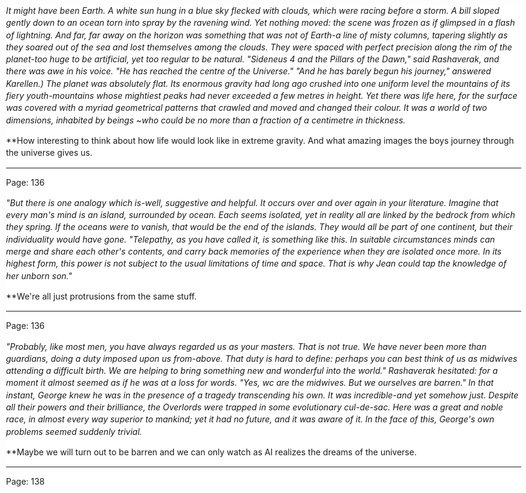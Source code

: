 *It might have been Earth. A white sun hung in a blue sky flecked with clouds, which were racing before a storm. A bill sloped gently down to an ocean torn into spray by the ravening wind. Yet nothing moved: the scene was frozen as if glimpsed in a flash of lightning. And far, far away on the horizon was something that was not of Earth-a line of misty columns, tapering slightly as they soared out of the sea and lost themselves among the clouds. They were spaced with perfect precision along the rim of the planet-too huge to be artificial, yet too regular to be natural.
"Sideneus 4 and the Pillars of the Dawn," said Rashaverak, and there was awe in his voice. "He has reached the centre of the Universe."
"And he has barely begun his journey," answered Karellen.)  The planet was absolutely flat. Its enormous gravity had long ago crushed into one uniform level the mountains of its fiery youth-mountains whose mightiest peaks had never exceeded a few metres in height. Yet there was life here, for the surface was covered with a myriad geometrical patterns that crawled and moved and changed their colour. It was a world of two dimensions, inhabited by beings ~who could be no more than a fraction of a centimetre in thickness.*

**How interesting to think about how life would look like in extreme gravity. And what amazing images the boys journey through the universe gives us. 

---
Page: 136

*"But there is one analogy which is-well, suggestive and helpful. It occurs over and over again in your literature. Imagine that every man's mind is an island, surrounded by ocean. Each seems isolated, yet in reality all are linked by the bedrock from which they spring. If the oceans were to vanish, that would be the end of the islands. They would all be part of one continent, but their individuality would have gone.
"Telepathy, as you have called it, is something like this. In suitable circumstances minds can merge and share each other's contents, and carry back memories of the experience when they are isolated once more. In its highest form, this power is not subject to the usual limitations of time and space. That is why Jean could tap the knowledge of her unborn son."*

**We're all just protrusions from the same stuff. 

---
Page: 136

*"Probably, like most men, you have always regarded us as your masters. That is not true. 
We have never been more than guardians, doing a duty imposed upon us from-above.
That duty is hard to define: perhaps you can best think of us as midwives attending a difficult birth. We are helping to bring something new and wonderful into the world."
Rashaverak hesitated: for a moment it almost seemed as if he was at a loss for words.
"Yes, wc are the midwives. But we ourselves are barren."
In that instant, George knew he was in the presence of a tragedy transcending his own. It was incredible-and yet somehow just. Despite all their powers and their brilliance, the Overlords were trapped in some evolutionary cul-de-sac. Here was a great and noble race, in almost every way superior to mankind; yet it had no future, and it was aware of it. In the face of this, George's own problems seemed suddenly trivial.*

**Maybe we will turn out to be barren and we can only watch as AI realizes the dreams of the universe. 

---
Page: 138
